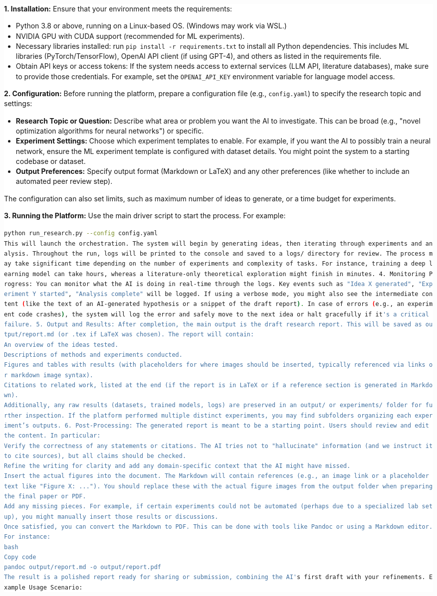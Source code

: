 **1. Installation:** Ensure that your environment meets the requirements:
- Python 3.8 or above, running on a Linux-based OS. (Windows may work via WSL.)
- NVIDIA GPU with CUDA support (recommended for ML experiments).
- Necessary libraries installed: run `pip install -r requirements.txt` to install all Python dependencies. This includes ML libraries (PyTorch/TensorFlow), OpenAI API client (if using GPT-4), and others as listed in the requirements file.
- Obtain API keys or access tokens: If the system needs access to external services (LLM API, literature databases), make sure to provide those credentials. For example, set the `OPENAI_API_KEY` environment variable for language model access.

**2. Configuration:** Before running the platform, prepare a configuration file (e.g., `config.yaml`) to specify the research topic and settings:
   - **Research Topic or Question:** Describe what area or problem you want the AI to investigate. This can be broad (e.g., "novel optimization algorithms for neural networks") or specific.
   - **Experiment Settings:** Choose which experiment templates to enable. For example, if you want the AI to possibly train a neural network, ensure the ML experiment template is configured with dataset details. You might point the system to a starting codebase or dataset.
   - **Output Preferences:** Specify output format (Markdown or LaTeX) and any other preferences (like whether to include an automated peer review step).

   The configuration can also set limits, such as maximum number of ideas to generate, or a time budget for experiments.

**3. Running the Platform:** Use the main driver script to start the process. For example:
```bash
python run_research.py --config config.yaml
This will launch the orchestration. The system will begin by generating ideas, then iterating through experiments and analysis. Throughout the run, logs will be printed to the console and saved to a logs/ directory for review. The process may take significant time depending on the number of experiments and complexity of tasks. For instance, training a deep learning model can take hours, whereas a literature-only theoretical exploration might finish in minutes. 4. Monitoring Progress: You can monitor what the AI is doing in real-time through the logs. Key events such as "Idea X generated", "Experiment Y started", "Analysis complete" will be logged. If using a verbose mode, you might also see the intermediate content (like the text of an AI-generated hypothesis or a snippet of the draft report). In case of errors (e.g., an experiment code crashes), the system will log the error and safely move to the next idea or halt gracefully if it's a critical failure. 5. Output and Results: After completion, the main output is the draft research report. This will be saved as output/report.md (or .tex if LaTeX was chosen). The report will contain:
An overview of the ideas tested.
Descriptions of methods and experiments conducted.
Figures and tables with results (with placeholders for where images should be inserted, typically referenced via links or markdown image syntax).
Citations to related work, listed at the end (if the report is in LaTeX or if a reference section is generated in Markdown).
Additionally, any raw results (datasets, trained models, logs) are preserved in an output/ or experiments/ folder for further inspection. If the platform performed multiple distinct experiments, you may find subfolders organizing each experiment’s outputs. 6. Post-Processing: The generated report is meant to be a starting point. Users should review and edit the content. In particular:
Verify the correctness of any statements or citations. The AI tries not to "hallucinate" information (and we instruct it to cite sources), but all claims should be checked.
Refine the writing for clarity and add any domain-specific context that the AI might have missed.
Insert the actual figures into the document. The Markdown will contain references (e.g., an image link or a placeholder text like "Figure X: ..."). You should replace these with the actual figure images from the output folder when preparing the final paper or PDF.
Add any missing pieces. For example, if certain experiments could not be automated (perhaps due to a specialized lab setup), you might manually insert those results or discussions.
Once satisfied, you can convert the Markdown to PDF. This can be done with tools like Pandoc or using a Markdown editor. For instance:
bash
Copy code
pandoc output/report.md -o output/report.pdf
The result is a polished report ready for sharing or submission, combining the AI's first draft with your refinements. Example Usage Scenario:
```